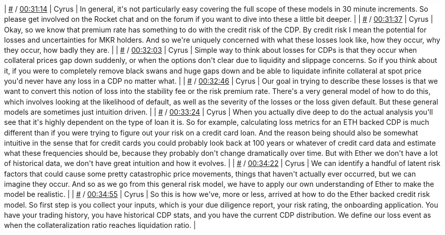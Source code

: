 | [#](#003114) / [00:31:14](https://www.youtube.com/watch?v=DlH0bMvqO9w&t=00h31m14s) | Cyrus              | In general, it's not particularly easy covering the full scope of these models in 30 minute increments. So please get involved on the Rocket chat and on the forum if you want to dive into these a little bit deeper.                                                                                                                                                                                                                                                                                                                                                                                                                                                                                                                                        |
| [#](#003137) / [00:31:37](https://www.youtube.com/watch?v=DlH0bMvqO9w&t=00h31m37s) | Cyrus              | Okay, so we know that premium rate has something to do with the credit risk of the CDP. By credit risk I mean the potential for losses and uncertainties for MKR holders. And so we're uniquely concerned with what these losses look like, how they occur, why they occur, how badly they are.                                                                                                                                                                                                                                                                                                                                                                                                                                                               |
| [#](#003203) / [00:32:03](https://www.youtube.com/watch?v=DlH0bMvqO9w&t=00h32m03s) | Cyrus              | Simple way to think about losses for CDPs is that they occur when collateral prices gap down suddenly, or when the options don't clear due to liquidity and slippage concerns. So if you think about it, if you were to completely remove black swans and huge gaps down and be able to liquidate infinite collateral at spot price you'd never have any loss in a CDP no matter what.                                                                                                                                                                                                                                                                                                                                                                        |
| [#](#003246) / [00:32:46](https://www.youtube.com/watch?v=DlH0bMvqO9w&t=00h32m46s) | Cyrus              | Our goal in trying to describe these losses is that we want to convert this notion of loss into the stability fee or the risk premium rate. There's a very general model of how to do this, which involves looking at the likelihood of default, as well as the severity of the losses or the loss given default. But these general models are sometimes just intuition driven.                                                                                                                                                                                                                                                                                                                                                                               |
| [#](#003324) / [00:33:24](https://www.youtube.com/watch?v=DlH0bMvqO9w&t=00h33m24s) | Cyrus              | When you actually dive deep to do the actual analysis you'll see that it's highly dependent on the type of loan it is. So for example, calculating loss metrics for an ETH backed CDP is much different than if you were trying to figure out your risk on a credit card loan. And the reason being should also be somewhat intuitive in the sense that for credit cards you could probably look back at 100 years or whatever of credit card data and estimate what these frequencies should be, because they probably don't change dramatically over time. But with Ether we don't have a lot of historical data, we don't have great intuition and how it evolves.                                                                                         |
| [#](#003422) / [00:34:22](https://www.youtube.com/watch?v=DlH0bMvqO9w&t=00h34m22s) | Cyrus              | We can identify a handful of latent risk factors that could cause some pretty catastrophic price movements, things that haven't actually ever occurred, but we can imagine they occur. And so as we go from this general risk model, we have to apply our own understanding of Ether to make the model be realistic.                                                                                                                                                                                                                                                                                                                                                                                                                                          |
| [#](#003455) / [00:34:55](https://www.youtube.com/watch?v=DlH0bMvqO9w&t=00h34m55s) | Cyrus              | So this is how we've, more or less, arrived at how to do the Ether backed credit risk model. So first step is you collect your inputs, which is your due diligence report, your risk rating, the onboarding application. You have your trading history, you have historical CDP stats, and you have the current CDP distribution. We define our loss event as when the collateralization ratio reaches liquidation ratio.                                                                                                                                                                                                                                                                                                                                     |